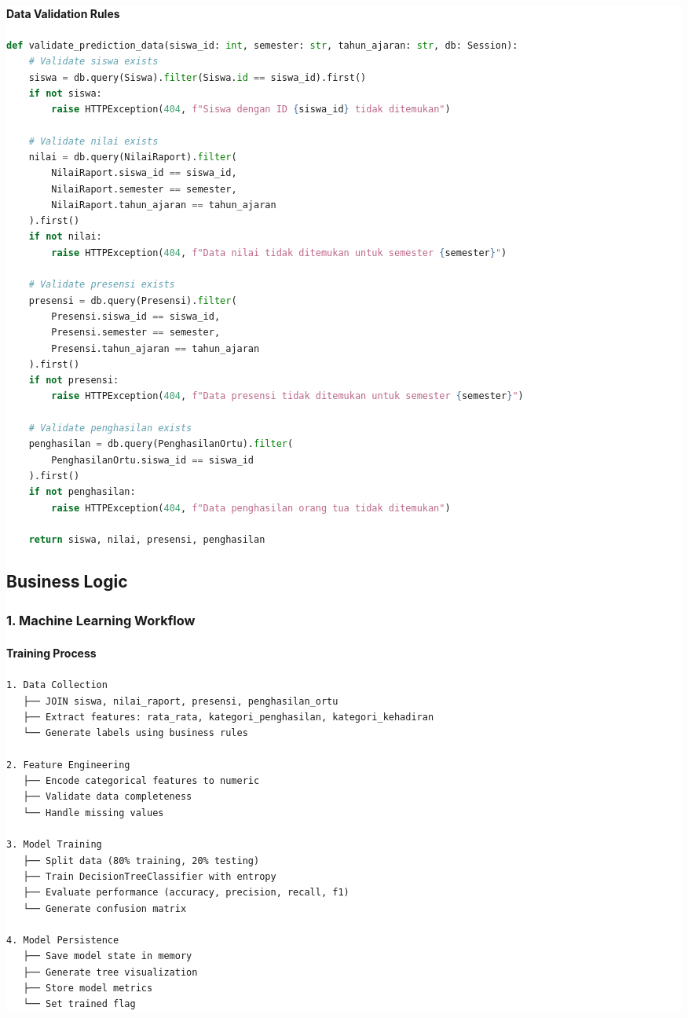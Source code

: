 #### Data Validation Rules
```python
def validate_prediction_data(siswa_id: int, semester: str, tahun_ajaran: str, db: Session):
    # Validate siswa exists
    siswa = db.query(Siswa).filter(Siswa.id == siswa_id).first()
    if not siswa:
        raise HTTPException(404, f"Siswa dengan ID {siswa_id} tidak ditemukan")
    
    # Validate nilai exists
    nilai = db.query(NilaiRaport).filter(
        NilaiRaport.siswa_id == siswa_id,
        NilaiRaport.semester == semester,
        NilaiRaport.tahun_ajaran == tahun_ajaran
    ).first()
    if not nilai:
        raise HTTPException(404, f"Data nilai tidak ditemukan untuk semester {semester}")
    
    # Validate presensi exists
    presensi = db.query(Presensi).filter(
        Presensi.siswa_id == siswa_id,
        Presensi.semester == semester,
        Presensi.tahun_ajaran == tahun_ajaran
    ).first()
    if not presensi:
        raise HTTPException(404, f"Data presensi tidak ditemukan untuk semester {semester}")
    
    # Validate penghasilan exists
    penghasilan = db.query(PenghasilanOrtu).filter(
        PenghasilanOrtu.siswa_id == siswa_id
    ).first()
    if not penghasilan:
        raise HTTPException(404, f"Data penghasilan orang tua tidak ditemukan")
    
    return siswa, nilai, presensi, penghasilan
```

## Business Logic

### 1. Machine Learning Workflow

#### Training Process
```
1. Data Collection
   ├── JOIN siswa, nilai_raport, presensi, penghasilan_ortu
   ├── Extract features: rata_rata, kategori_penghasilan, kategori_kehadiran
   └── Generate labels using business rules

2. Feature Engineering
   ├── Encode categorical features to numeric
   ├── Validate data completeness
   └── Handle missing values

3. Model Training
   ├── Split data (80% training, 20% testing)
   ├── Train DecisionTreeClassifier with entropy
   ├── Evaluate performance (accuracy, precision, recall, f1)
   └── Generate confusion matrix

4. Model Persistence
   ├── Save model state in memory
   ├── Generate tree visualization
   ├── Store model metrics
   └── Set trained flag
```